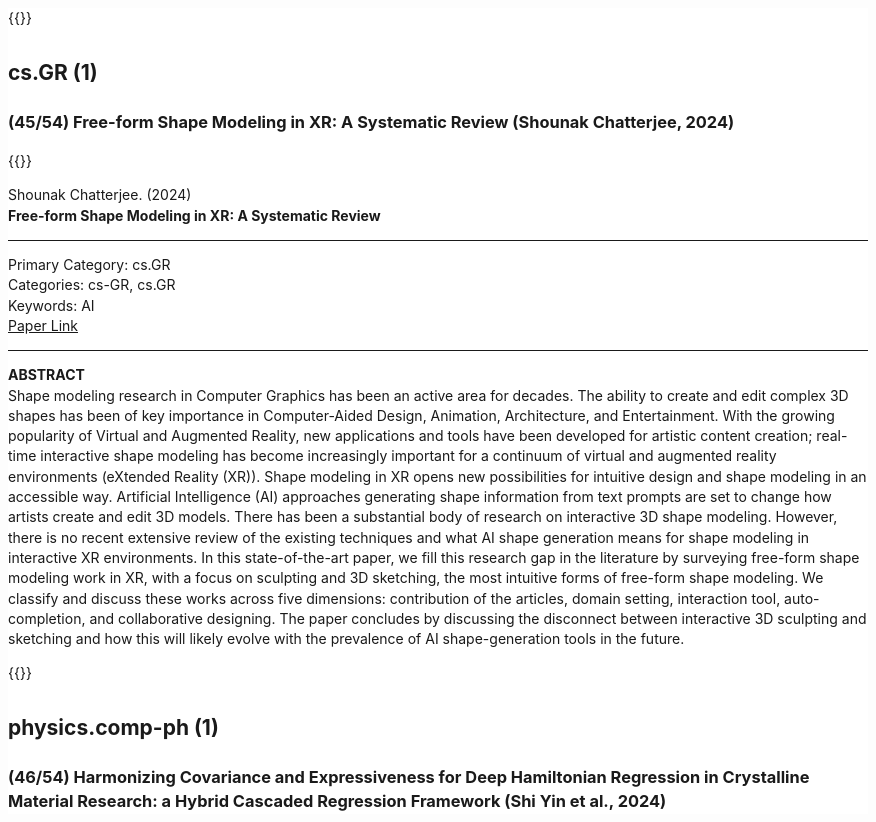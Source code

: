 {{</citation>}}


## cs.GR (1)



### (45/54) Free-form Shape Modeling in XR: A Systematic Review (Shounak Chatterjee, 2024)

{{<citation>}}

Shounak Chatterjee. (2024)  
**Free-form Shape Modeling in XR: A Systematic Review**  

---
Primary Category: cs.GR  
Categories: cs-GR, cs.GR  
Keywords: AI  
[Paper Link](http://arxiv.org/abs/2401.00924v1)  

---


**ABSTRACT**  
Shape modeling research in Computer Graphics has been an active area for decades. The ability to create and edit complex 3D shapes has been of key importance in Computer-Aided Design, Animation, Architecture, and Entertainment. With the growing popularity of Virtual and Augmented Reality, new applications and tools have been developed for artistic content creation; real-time interactive shape modeling has become increasingly important for a continuum of virtual and augmented reality environments (eXtended Reality (XR)). Shape modeling in XR opens new possibilities for intuitive design and shape modeling in an accessible way. Artificial Intelligence (AI) approaches generating shape information from text prompts are set to change how artists create and edit 3D models. There has been a substantial body of research on interactive 3D shape modeling. However, there is no recent extensive review of the existing techniques and what AI shape generation means for shape modeling in interactive XR environments. In this state-of-the-art paper, we fill this research gap in the literature by surveying free-form shape modeling work in XR, with a focus on sculpting and 3D sketching, the most intuitive forms of free-form shape modeling. We classify and discuss these works across five dimensions: contribution of the articles, domain setting, interaction tool, auto-completion, and collaborative designing. The paper concludes by discussing the disconnect between interactive 3D sculpting and sketching and how this will likely evolve with the prevalence of AI shape-generation tools in the future.

{{</citation>}}


## physics.comp-ph (1)



### (46/54) Harmonizing Covariance and Expressiveness for Deep Hamiltonian Regression in Crystalline Material Research: a Hybrid Cascaded Regression Framework (Shi Yin et al., 2024)
